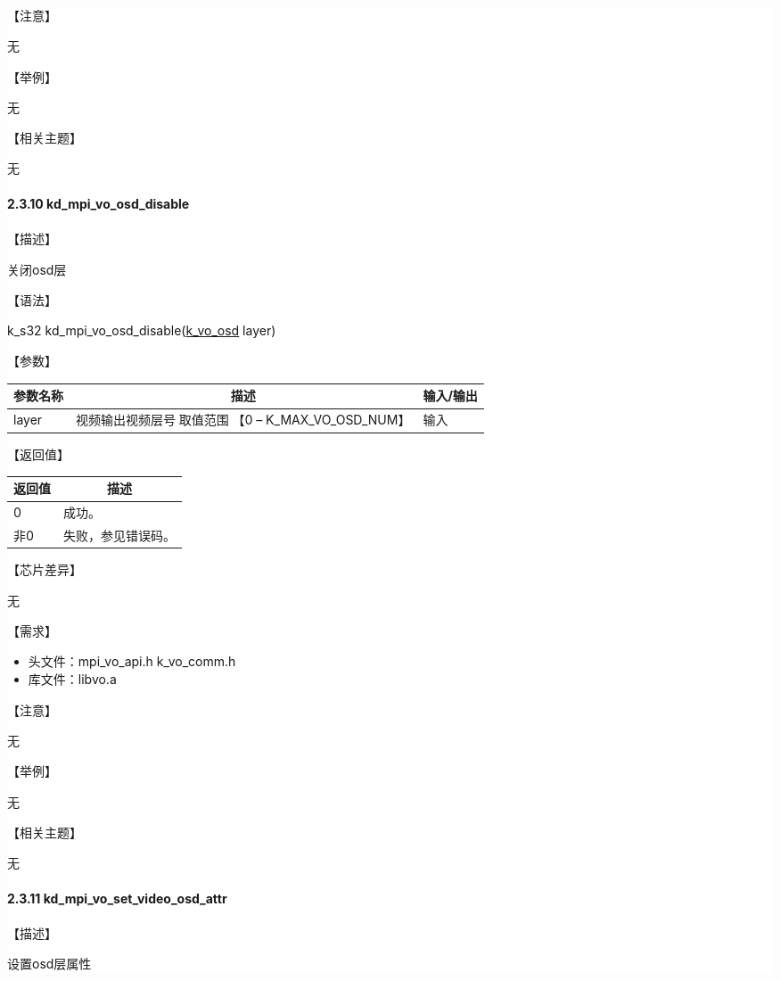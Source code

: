 【注意】

无

【举例】

无

【相关主题】

无

#### 2.3.10 kd_mpi_vo_osd_disable

【描述】

关闭osd层

【语法】

k_s32 kd_mpi_vo_osd_disable([k_vo_osd](#314-k_vo_osd) layer)

【参数】

| 参数名称 | 描述                                               | 输入/输出 |
|----------|----------------------------------------------------|-----------|
| layer    | 视频输出视频层号 取值范围 【0 – K_MAX_VO_OSD_NUM】 | 输入      |

【返回值】

| 返回值 | 描述               |
|--------|--------------------|
| 0      | 成功。             |
| 非0    | 失败，参见错误码。 |

【芯片差异】

无

【需求】

- 头文件：mpi_vo_api.h k_vo_comm.h
- 库文件：libvo.a

【注意】

无

【举例】

无

【相关主题】

无

#### 2.3.11 kd_mpi_vo_set_video_osd_attr

【描述】

设置osd层属性
